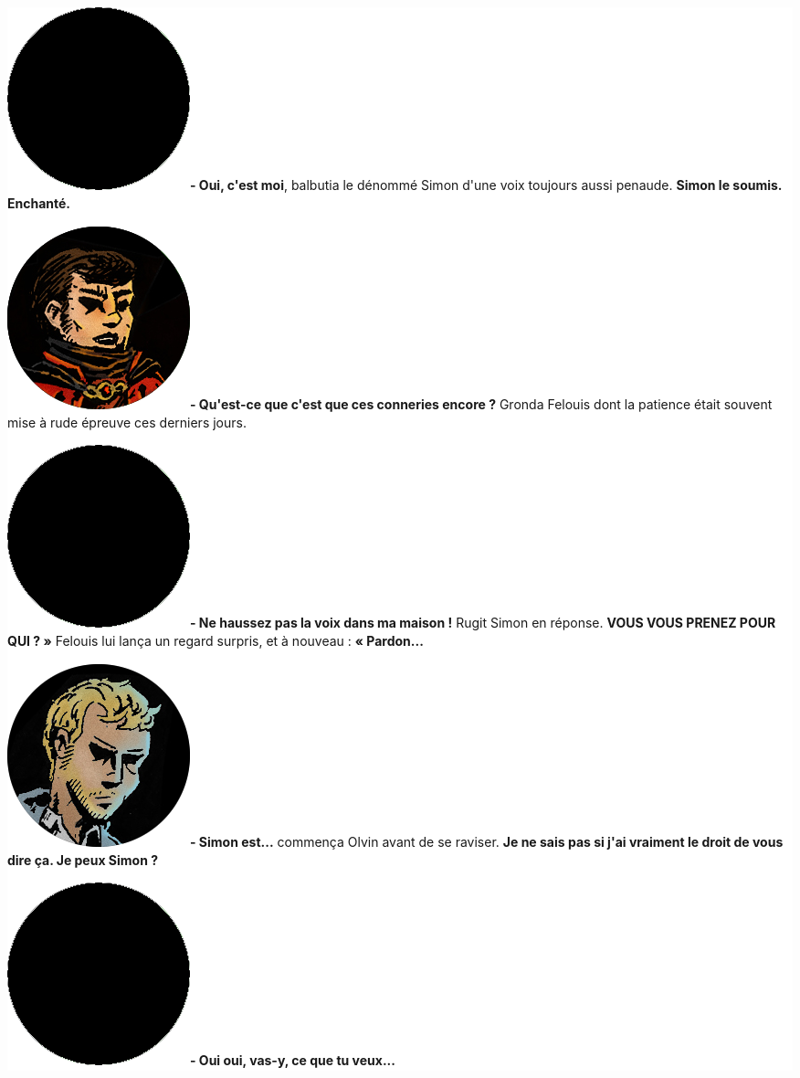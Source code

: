 <img class="portrait" src="/images/Unknown.png">**\- Oui, c'est moi**, balbutia le dénommé Simon d'une voix toujours aussi penaude. **Simon le soumis. Enchanté.**

<img class="portrait" src="/images/Felouis.png">**\- Qu'est-ce que c'est que ces conneries encore ?** Gronda Felouis dont la patience était souvent mise à rude épreuve ces derniers jours.

<img class="portrait" src="/images/Unknown.png">**\- Ne haussez pas la voix dans ma maison !** Rugit Simon en réponse. **VOUS VOUS PRENEZ POUR QUI ? »** Felouis lui lança un regard surpris, et à nouveau : **« Pardon...**

<img class="portrait" src="/images/Olvin.png">**\- Simon est...** commença Olvin avant de se raviser. **Je ne sais pas si j'ai vraiment le droit de vous dire ça. Je peux Simon ?**

<img class="portrait" src="/images/Unknown.png">**\- Oui oui, vas-y, ce que tu veux...**
